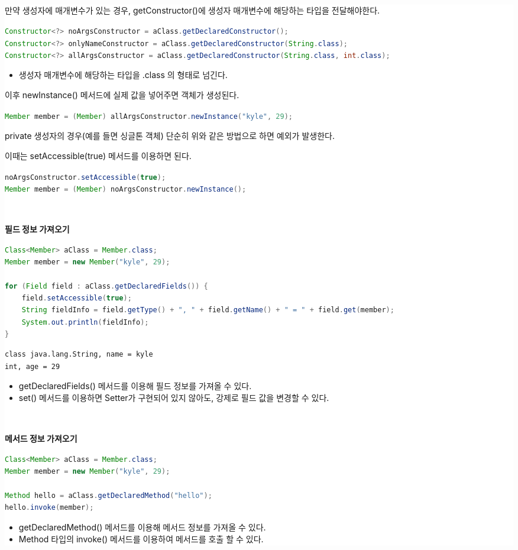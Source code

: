 만약 생성자에 매개변수가 있는 경우, getConstructor()에 생성자 매개변수에 해당하는 타입을 전달해야한다.

```java
Constructor<?> noArgsConstructor = aClass.getDeclaredConstructor();
Constructor<?> onlyNameConstructor = aClass.getDeclaredConstructor(String.class);
Constructor<?> allArgsConstructor = aClass.getDeclaredConstructor(String.class, int.class);
```

- 생성자 매개변수에 해당하는 타입을 .class 의 형태로 넘긴다.

이후 newInstance() 메서드에 실제 값을 넣어주면 객체가 생성된다.

```java
Member member = (Member) allArgsConstructor.newInstance("kyle", 29);
```

private 생성자의 경우(예를 들면 싱글톤 객체) 단순히 위와 같은 방법으로 하면 예외가 발생한다.

이때는 setAccessible(true) 메서드를 이용하면 된다.

```java
noArgsConstructor.setAccessible(true);
Member member = (Member) noArgsConstructor.newInstance();
```
<br>

**필드 정보 가져오기**

```java
Class<Member> aClass = Member.class;
Member member = new Member("kyle", 29);

for (Field field : aClass.getDeclaredFields()) {
    field.setAccessible(true);
    String fieldInfo = field.getType() + ", " + field.getName() + " = " + field.get(member);
    System.out.println(fieldInfo);
}
```

```
class java.lang.String, name = kyle
int, age = 29
```

- getDeclaredFields() 메서드를 이용해 필드 정보를 가져올 수 있다.
- set() 메서드를 이용하면 Setter가 구현되어 있지 않아도, 강제로 필드 값을 변경할 수 있다.

<br>

**메서드 정보 가져오기**

```java
Class<Member> aClass = Member.class;
Member member = new Member("kyle", 29);

Method hello = aClass.getDeclaredMethod("hello");
hello.invoke(member);
```

- getDeclaredMethod() 메서드를 이용해 메서드 정보를 가져올 수 있다.
- Method 타입의 invoke() 메서드를 이용하여 메서드를 호출 할 수 있다.
